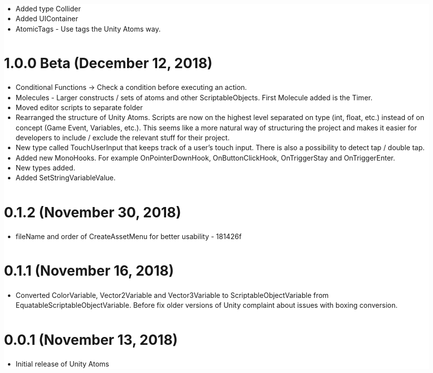 -   Added type Collider
-   Added UIContainer
-   AtomicTags - Use tags the Unity Atoms way.

# 1.0.0 Beta (December 12, 2018)

-   Conditional Functions -> Check a condition before executing an action.
-   Molecules - Larger constructs / sets of atoms and other ScriptableObjects. First Molecule added is the Timer.
-   Moved editor scripts to separate folder
-   Rearranged the structure of Unity Atoms. Scripts are now on the highest level separated on type (int, float, etc.) instead of on concept (Game Event, Variables, etc.). This seems like a more natural way of structuring the project and makes it easier for developers to include / exclude the relevant stuff for their project.
-   New type called TouchUserInput that keeps track of a user’s touch input. There is also a possibility to detect tap / double tap.
-   Added new MonoHooks. For example OnPointerDownHook, OnButtonClickHook, OnTriggerStay and OnTriggerEnter.
-   New types added.
-   Added SetStringVariableValue.

# 0.1.2 (November 30, 2018)

-   fileName and order of CreateAssetMenu for better usability - 181426f

# 0.1.1 (November 16, 2018)

-   Converted ColorVariable, Vector2Variable and Vector3Variable to ScriptableObjectVariable from EquatableScriptableObjectVariable. Before fix older versions of Unity complaint about issues with boxing conversion.

# 0.0.1 (November 13, 2018)

-   Initial release of Unity Atoms
